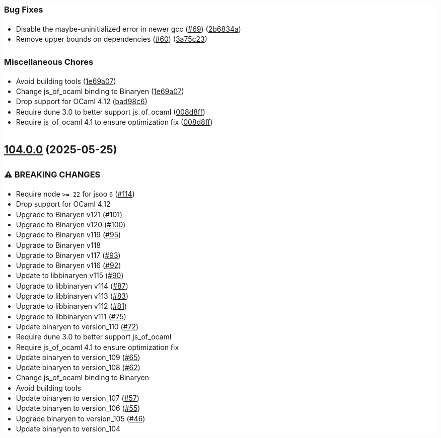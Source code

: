 
### Bug Fixes

* Disable the maybe-uninitialized error in newer gcc ([#69](https://github.com/ospencer/libbinaryen/issues/69)) ([2b6834a](https://github.com/ospencer/libbinaryen/commit/2b6834ad6d5fb19618b4a234ae133ddd6918e275))
* Remove upper bounds on dependencies ([#60](https://github.com/ospencer/libbinaryen/issues/60)) ([3a75c23](https://github.com/ospencer/libbinaryen/commit/3a75c23941e1387d07a686dfa06266f517100c8f))


### Miscellaneous Chores

* Avoid building tools ([1e69a07](https://github.com/ospencer/libbinaryen/commit/1e69a071c6cb905dd8d8e1b86957222f29243ed0))
* Change js_of_ocaml binding to Binaryen ([1e69a07](https://github.com/ospencer/libbinaryen/commit/1e69a071c6cb905dd8d8e1b86957222f29243ed0))
* Drop support for OCaml 4.12 ([bad98c6](https://github.com/ospencer/libbinaryen/commit/bad98c67e44b0edbf177055ccb5d9bca562be6ec))
* Require dune 3.0 to better support js_of_ocaml ([008d8ff](https://github.com/ospencer/libbinaryen/commit/008d8ffa7431a0190b05db9b33a15c52044435c2))
* Require js_of_ocaml 4.1 to ensure optimization fix ([008d8ff](https://github.com/ospencer/libbinaryen/commit/008d8ffa7431a0190b05db9b33a15c52044435c2))

## [104.0.0](https://github.com/ospencer/libbinaryen/compare/v103.0.1...v104.0.0) (2025-05-25)


### ⚠ BREAKING CHANGES

* Require node `>= 22` for jsoo `6` ([#114](https://github.com/ospencer/libbinaryen/issues/114))
* Drop support for OCaml 4.12
* Upgrade to Binaryen v121 ([#101](https://github.com/ospencer/libbinaryen/issues/101))
* Upgrade to Binaryen v120 ([#100](https://github.com/ospencer/libbinaryen/issues/100))
* Upgrade to Binaryen v119 ([#95](https://github.com/ospencer/libbinaryen/issues/95))
* Upgrade to Binaryen v118
* Upgrade to Binaryen v117 ([#93](https://github.com/ospencer/libbinaryen/issues/93))
* Upgrade to Binaryen v116 ([#92](https://github.com/ospencer/libbinaryen/issues/92))
* Update to libbinaryen v115 ([#90](https://github.com/ospencer/libbinaryen/issues/90))
* Upgrade to libbinaryen v114 ([#87](https://github.com/ospencer/libbinaryen/issues/87))
* Upgrade to libbinaryen v113 ([#83](https://github.com/ospencer/libbinaryen/issues/83))
* Upgrade to libbinaryen v112 ([#81](https://github.com/ospencer/libbinaryen/issues/81))
* Upgrade to libbinaryen v111 ([#75](https://github.com/ospencer/libbinaryen/issues/75))
* Update binaryen to version_110 ([#72](https://github.com/ospencer/libbinaryen/issues/72))
* Require dune 3.0 to better support js_of_ocaml
* Require js_of_ocaml 4.1 to ensure optimization fix
* Update binaryen to version_109 ([#65](https://github.com/ospencer/libbinaryen/issues/65))
* Update binaryen to version_108 ([#62](https://github.com/ospencer/libbinaryen/issues/62))
* Change js_of_ocaml binding to Binaryen
* Avoid building tools
* Update binaryen to version_107 ([#57](https://github.com/ospencer/libbinaryen/issues/57))
* Update binaryen to version_106 ([#55](https://github.com/ospencer/libbinaryen/issues/55))
* Upgrade binaryen to version_105 ([#46](https://github.com/ospencer/libbinaryen/issues/46))
* Update binaryen to version_104
